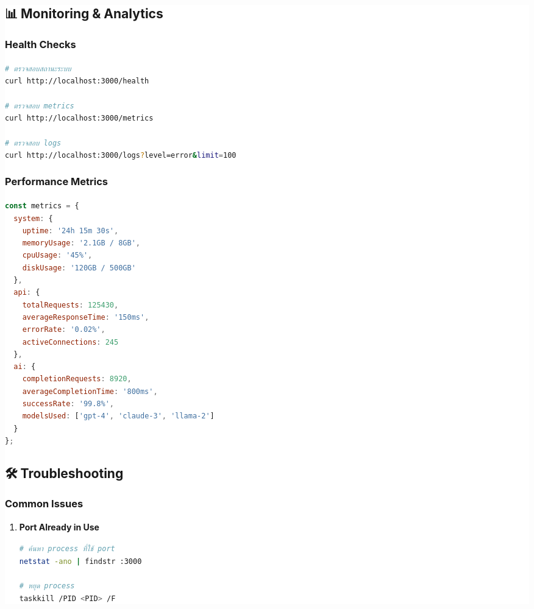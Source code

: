 ## 📊 Monitoring & Analytics

### Health Checks

```bash
# ตรวจสอบสถานะระบบ
curl http://localhost:3000/health

# ตรวจสอบ metrics
curl http://localhost:3000/metrics

# ตรวจสอบ logs
curl http://localhost:3000/logs?level=error&limit=100
```

### Performance Metrics

```javascript
const metrics = {
  system: {
    uptime: '24h 15m 30s',
    memoryUsage: '2.1GB / 8GB',
    cpuUsage: '45%',
    diskUsage: '120GB / 500GB'
  },
  api: {
    totalRequests: 125430,
    averageResponseTime: '150ms',
    errorRate: '0.02%',
    activeConnections: 245
  },
  ai: {
    completionRequests: 8920,
    averageCompletionTime: '800ms',
    successRate: '99.8%',
    modelsUsed: ['gpt-4', 'claude-3', 'llama-2']
  }
};
```

## 🛠️ Troubleshooting

### Common Issues

1. **Port Already in Use**
   ```bash
   # ค้นหา process ที่ใช้ port
   netstat -ano | findstr :3000
   
   # หยุด process
   taskkill /PID <PID> /F
   ```
